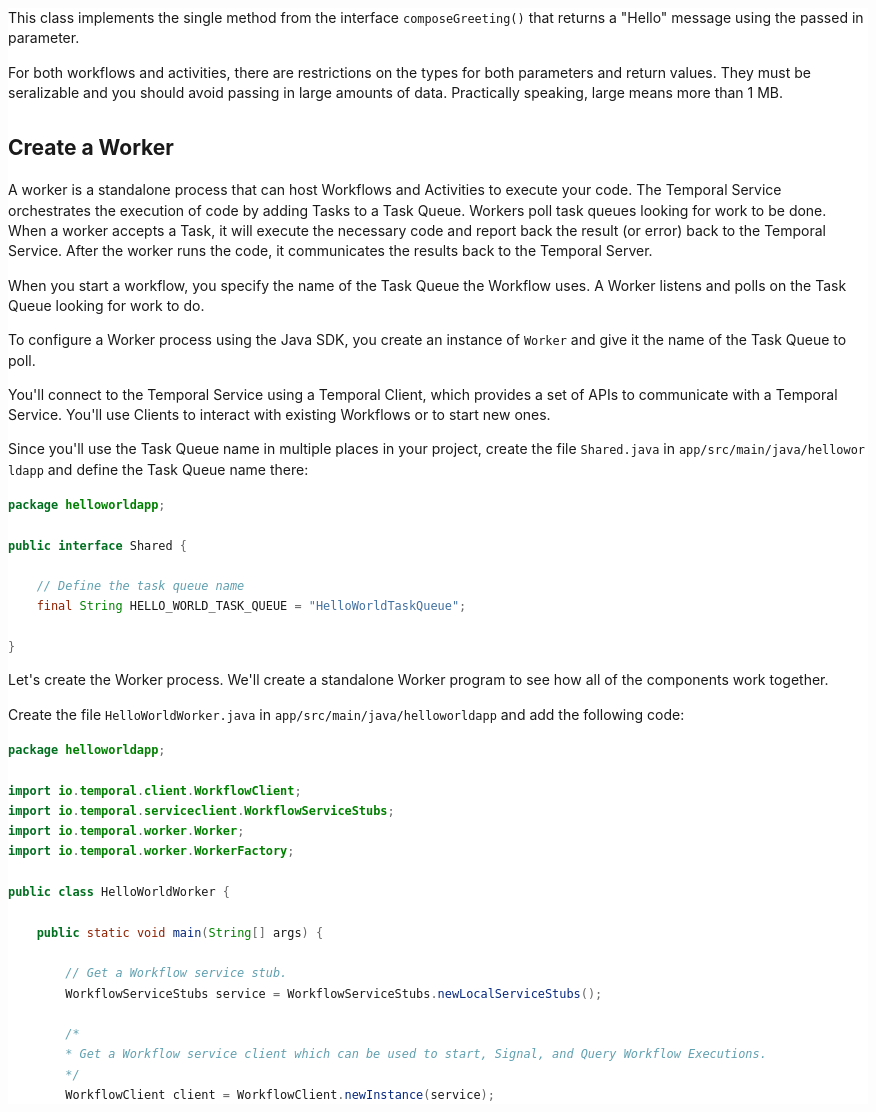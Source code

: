 This class implements the single method from the interface ```composeGreeting()``` 
that returns a "Hello" message using the passed in parameter.

For both workflows and activities, there are restrictions on the types for both 
parameters and return values. They must be seralizable and you should avoid 
passing in large amounts of data. Practically speaking, large means more than 1 MB. 

## Create a Worker

A worker is a standalone process that can host Workflows and Activities to 
execute your code. The Temporal Service orchestrates the execution of code 
by adding Tasks to a Task Queue. Workers poll task queues looking for work 
to be done. When a worker accepts a Task, it will execute the necessary code 
and report back the result (or error) back to the Temporal Service. After the 
worker runs the code, it communicates the results back to the Temporal Server.

When you start a workflow, you specify the name of the Task Queue the Workflow uses. A Worker listens and polls on the Task Queue looking for work to do.

To configure a Worker process using the Java SDK, you create an instance of 
```Worker``` and give it the name of the Task Queue to poll.

You'll connect to the Temporal Service using a Temporal Client, which provides 
a set of APIs to communicate with a Temporal Service. You'll use Clients to 
interact with existing Workflows or to start new ones.

Since you'll use the Task Queue name in multiple places in your project, create 
the file ```Shared.java``` in ```app/src/main/java/helloworldapp``` and define 
the Task Queue name there:

```java
package helloworldapp;

public interface Shared {

    // Define the task queue name
    final String HELLO_WORLD_TASK_QUEUE = "HelloWorldTaskQueue";

}
```

Let's create the Worker process. We'll create a standalone Worker program to 
see how all of the components work together.

Create the file ```HelloWorldWorker.java``` in ```app/src/main/java/helloworldapp``` and add the following code:

```java
package helloworldapp;

import io.temporal.client.WorkflowClient;
import io.temporal.serviceclient.WorkflowServiceStubs;
import io.temporal.worker.Worker;
import io.temporal.worker.WorkerFactory;

public class HelloWorldWorker {

    public static void main(String[] args) {

        // Get a Workflow service stub.
        WorkflowServiceStubs service = WorkflowServiceStubs.newLocalServiceStubs();

        /*
        * Get a Workflow service client which can be used to start, Signal, and Query Workflow Executions.
        */
        WorkflowClient client = WorkflowClient.newInstance(service);
```